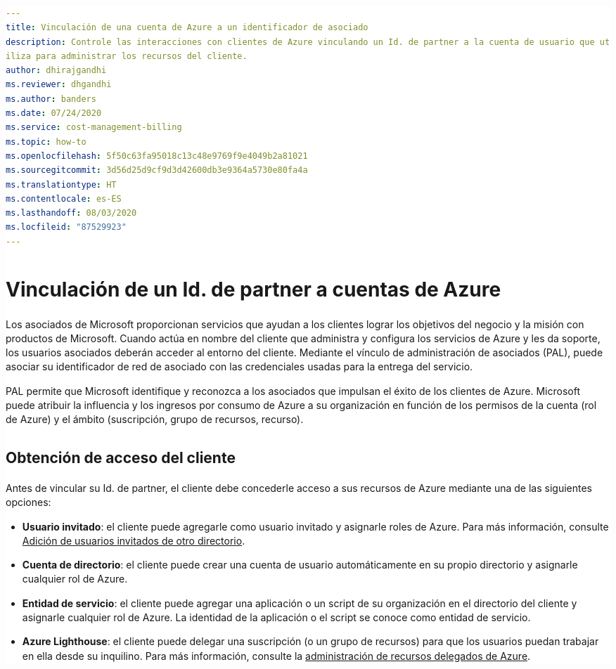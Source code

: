 ```yaml
---
title: Vinculación de una cuenta de Azure a un identificador de asociado
description: Controle las interacciones con clientes de Azure vinculando un Id. de partner a la cuenta de usuario que utiliza para administrar los recursos del cliente.
author: dhirajgandhi
ms.reviewer: dhgandhi
ms.author: banders
ms.date: 07/24/2020
ms.service: cost-management-billing
ms.topic: how-to
ms.openlocfilehash: 5f50c63fa95018c13c48e9769f9e4049b2a81021
ms.sourcegitcommit: 3d56d25d9cf9d3d42600db3e9364a5730e80fa4a
ms.translationtype: HT
ms.contentlocale: es-ES
ms.lasthandoff: 08/03/2020
ms.locfileid: "87529923"
---
```

# <a name="link-a-partner-id-to-your-azure-accounts"></a>Vinculación de un Id. de partner a cuentas de Azure

Los asociados de Microsoft proporcionan servicios que ayudan a los clientes lograr los objetivos del negocio y la misión con productos de Microsoft. Cuando actúa en nombre del cliente que administra y configura los servicios de Azure y les da soporte, los usuarios asociados deberán acceder al entorno del cliente. Mediante el vínculo de administración de asociados (PAL), puede asociar su identificador de red de asociado con las credenciales usadas para la entrega del servicio.

PAL permite que Microsoft identifique y reconozca a los asociados que impulsan el éxito de los clientes de Azure. Microsoft puede atribuir la influencia y los ingresos por consumo de Azure a su organización en función de los permisos de la cuenta (rol de Azure) y el ámbito (suscripción, grupo de recursos, recurso).

## <a name="get-access-from-your-customer"></a>Obtención de acceso del cliente

Antes de vincular su Id. de partner, el cliente debe concederle acceso a sus recursos de Azure mediante una de las siguientes opciones:

- **Usuario invitado**: el cliente puede agregarle como usuario invitado y asignarle roles de Azure. Para más información, consulte [Adición de usuarios invitados de otro directorio](https://docs.microsoft.com/azure/active-directory/active-directory-b2b-what-is-azure-ad-b2b).

- **Cuenta de directorio**: el cliente puede crear una cuenta de usuario automáticamente en su propio directorio y asignarle cualquier rol de Azure.

- **Entidad de servicio**: el cliente puede agregar una aplicación o un script de su organización en el directorio del cliente y asignarle cualquier rol de Azure. La identidad de la aplicación o el script se conoce como entidad de servicio.

- **Azure Lighthouse**: el cliente puede delegar una suscripción (o un grupo de recursos) para que los usuarios puedan trabajar en ella desde su inquilino. Para más información, consulte la [administración de recursos delegados de Azure](https://docs.microsoft.com/azure/lighthouse/concepts/azure-delegated-resource-management).
